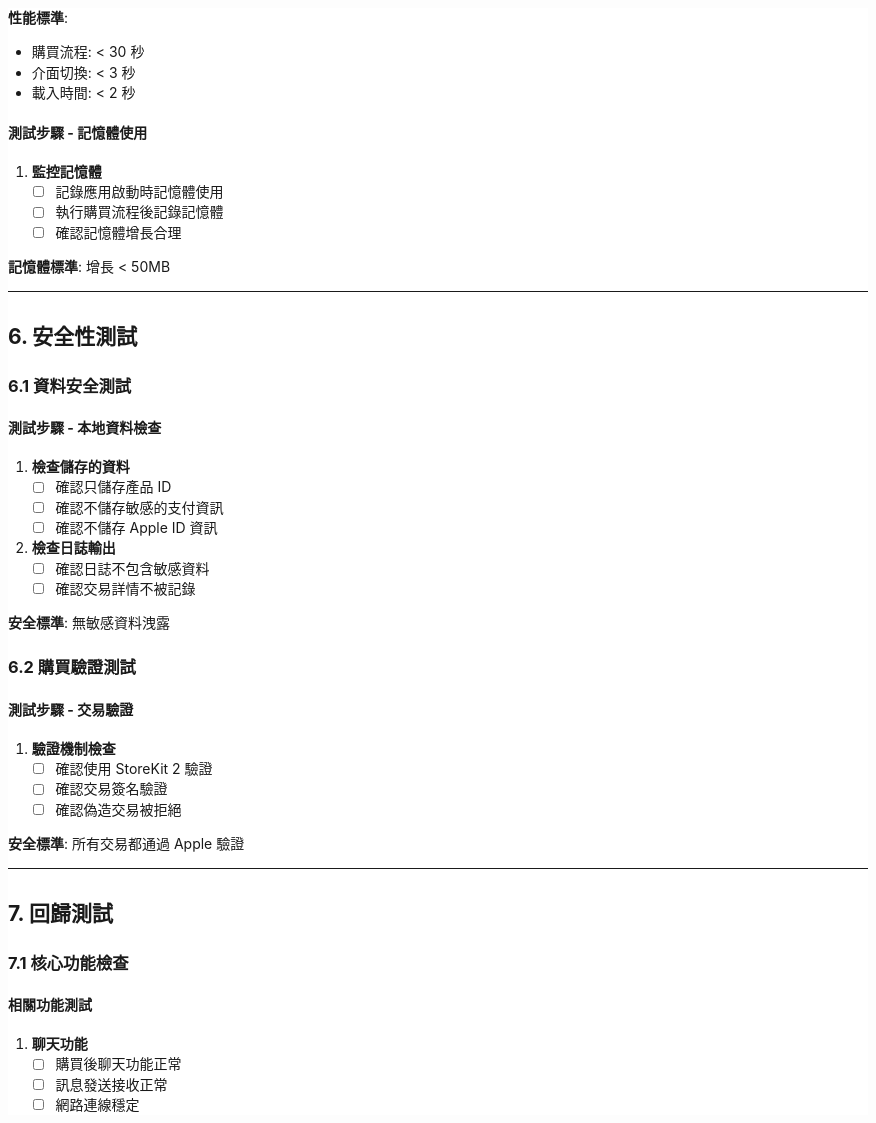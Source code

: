 **性能標準**: 
- 購買流程: < 30 秒
- 介面切換: < 3 秒
- 載入時間: < 2 秒

#### 測試步驟 - 記憶體使用
1. **監控記憶體**
   - [ ] 記錄應用啟動時記憶體使用
   - [ ] 執行購買流程後記錄記憶體
   - [ ] 確認記憶體增長合理

**記憶體標準**: 增長 < 50MB

---

## 6. 安全性測試

### 6.1 資料安全測試

#### 測試步驟 - 本地資料檢查
1. **檢查儲存的資料**
   - [ ] 確認只儲存產品 ID
   - [ ] 確認不儲存敏感的支付資訊
   - [ ] 確認不儲存 Apple ID 資訊

2. **檢查日誌輸出**
   - [ ] 確認日誌不包含敏感資料
   - [ ] 確認交易詳情不被記錄

**安全標準**: 無敏感資料洩露

### 6.2 購買驗證測試

#### 測試步驟 - 交易驗證
1. **驗證機制檢查**
   - [ ] 確認使用 StoreKit 2 驗證
   - [ ] 確認交易簽名驗證
   - [ ] 確認偽造交易被拒絕

**安全標準**: 所有交易都通過 Apple 驗證

---

## 7. 回歸測試

### 7.1 核心功能檢查

#### 相關功能測試
1. **聊天功能**
   - [ ] 購買後聊天功能正常
   - [ ] 訊息發送接收正常
   - [ ] 網路連線穩定
